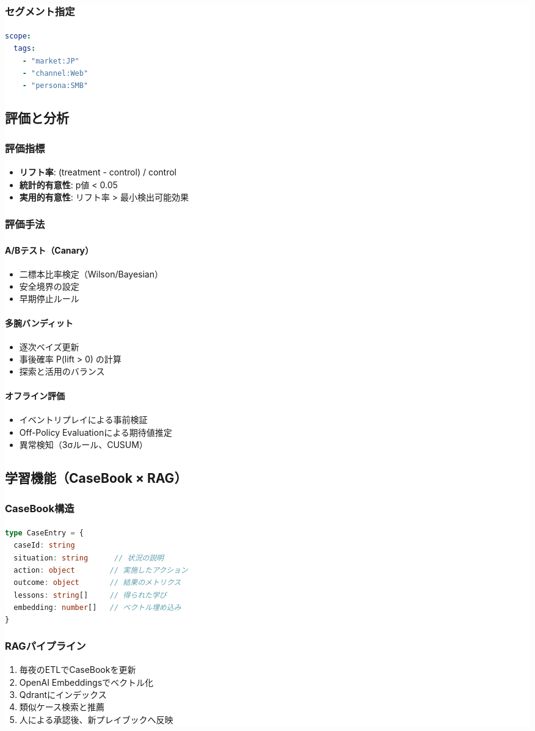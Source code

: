 ### セグメント指定
```yaml
scope:
  tags: 
    - "market:JP"
    - "channel:Web"
    - "persona:SMB"
```

## 評価と分析

### 評価指標
- **リフト率**: (treatment - control) / control
- **統計的有意性**: p値 < 0.05
- **実用的有意性**: リフト率 > 最小検出可能効果

### 評価手法

#### A/Bテスト（Canary）
- 二標本比率検定（Wilson/Bayesian）
- 安全境界の設定
- 早期停止ルール

#### 多腕バンディット
- 逐次ベイズ更新
- 事後確率 P(lift > 0) の計算
- 探索と活用のバランス

#### オフライン評価
- イベントリプレイによる事前検証
- Off-Policy Evaluationによる期待値推定
- 異常検知（3σルール、CUSUM）

## 学習機能（CaseBook × RAG）

### CaseBook構造
```typescript
type CaseEntry = {
  caseId: string
  situation: string      // 状況の説明
  action: object        // 実施したアクション
  outcome: object       // 結果のメトリクス
  lessons: string[]     // 得られた学び
  embedding: number[]   // ベクトル埋め込み
}
```

### RAGパイプライン
1. 毎夜のETLでCaseBookを更新
2. OpenAI Embeddingsでベクトル化
3. Qdrantにインデックス
4. 類似ケース検索と推薦
5. 人による承認後、新プレイブックへ反映
